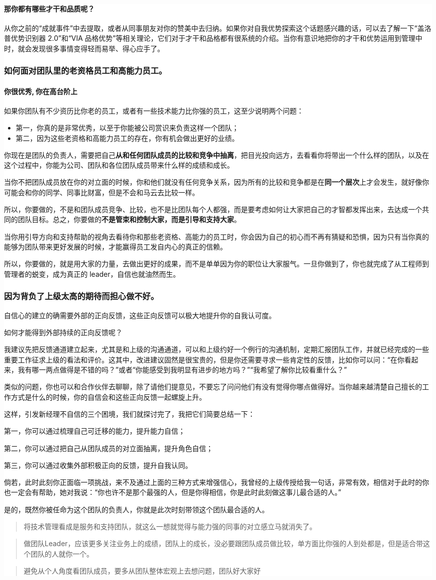 #### 那你都有哪些才干和品质呢？

从你之前的“成就事件”中去提取，或者从同事朋友对你的赞美中去归纳。如果你对自我优势探索这个话题感兴趣的话，可以去了解一下“盖洛普优势识别器 2.0”和“VIA 品格优势”等相关理论，它们对于才干和品格都有很系统的介绍。当你有意识地把你的才干和优势运用到管理中时，就会发现很多事情变得轻而易举、得心应手了。

 

### 如何面对团队里的老资格员工和高能力员工。

#### 你很优秀, 你在高台阶上

​	如果你团队有不少资历比你老的员工，或者有一些技术能力比你强的员工，这至少说明两个问题：

+ 第一，你真的是非常优秀，以至于你能被公司赏识来负责这样一个团队；
+ 第二，因为这些老资格和高能力员工的存在，你有机会做出更好的业绩。



​	你现在是团队的负责人，需要把自己**从和任何团队成员的比较和竞争中抽离**，把目光投向远方，去看看你将带出一个什么样的团队，以及在这个过程中，你能为公司、团队和各位团队成员带来什么样的成绩和成长。

​	当你不把团队成员放在你的对立面的时候，你和他们就没有任何竞争关系，因为所有的比较和竞争都是在**同一个层次**上才会发生，就好像你可能会和你的同学、同事比财富，但是不会和马云去比较一样。

​	所以，你要做的，不是和团队成员竞争、比较，也不是比团队每个人都强，而是要考虑如何让大家把自己的才智都发挥出来，去达成一个共同的团队目标。总之，你要做的**不是管束和控制大家，而是引导和支持大家**。

当你用引导方向和支持帮助的视角去看待你和那些老资格、高能力的员工时，你会因为自己的初心而不再有猜疑和恐惧，因为只有当你真的能够为团队带来更好发展的时候，才能赢得员工发自内心的真正的信赖。

所以，你要做的，就是用大家的力量，去做出更好的成果，而不是单单因为你的职位让大家服气。一旦你做到了，你也就完成了从工程师到管理者的蜕变，成为真正的 leader，自信也就油然而生。

### 因为背负了上级太高的期待而担心做不好。

自信心的建立的确需要外部的正向反馈，这些正向反馈可以极大地提升你的自我认可度。

如何才能得到外部持续的正向反馈呢？

我建议先把反馈通道建立起来，尤其是和上级的沟通通道，可以和上级约好一个例行的沟通机制，定期汇报团队工作，并就已经完成的一些重要工作征求上级的看法和评价。这其中，改进建议固然是很宝贵的，但是你还需要寻求一些肯定性的反馈，比如你可以问：“在你看起来，我有哪一两点做得是不错的吗？”或者“你能感受到我明显有进步的地方吗？”“我希望了解你比较看重什么？”

类似的问题，你也可以和合作伙伴去聊聊，除了请他们提意见，不要忘了问问他们有没有觉得你哪点做得好。当你越来越清楚自己擅长的工作方式是什么的时候，你的自信会和这些正向反馈一起螺旋上升。



这样，引发新经理不自信的三个困境，我们就探讨完了，我把它们简要总结一下：

第一，你可以通过梳理自己可迁移的能力，提升能力自信；

第二，你可以通过把自己从团队成员的对立面抽离，提升角色自信；

第三，你可以通过收集外部积极正向的反馈，提升自我认同。

倘若，此时此刻你正面临一项挑战，来不及通过上面的三种方式来增强信心，我曾经的上级传授给我一句话，非常有效，相信对于此时的你也一定会有帮助，她对我说：“你也许不是那个最强的人，但是你得相信，你是此时此刻做这事儿最合适的人。”

是的，既然你被任命为这个团队的负责人，你就是此次时刻带领这个团队最合适的人。



> 将技术管理看成是服务和支持团队，就这么一想就觉得与能力强的同事的对立感立马就消失了。

> 做团队Leader，应该更多关注业务上的成绩，团队上的成长，没必要跟团队成员做比较，单方面比你强的人到处都是，但是适合带这个团队的人就你一个。

> 避免从个人角度看团队成员，要多从团队整体宏观上去想问题，团队好大家好
